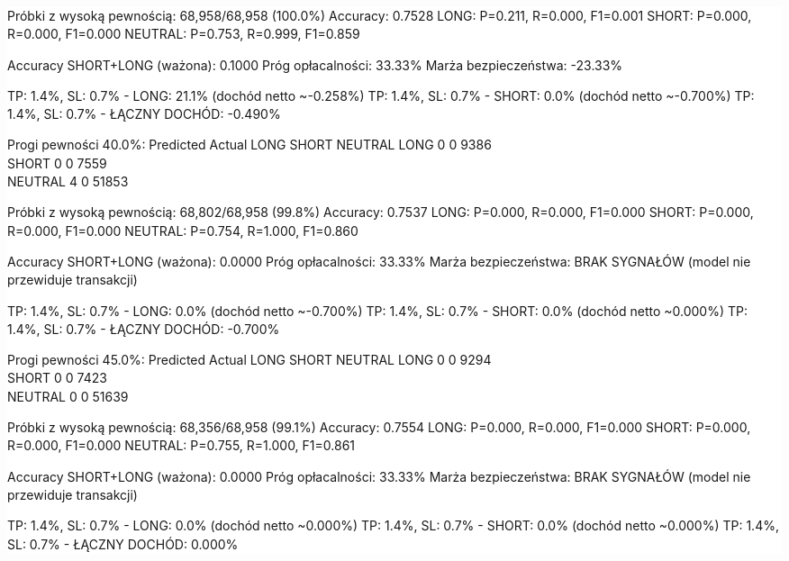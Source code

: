 Próbki z wysoką pewnością: 68,958/68,958 (100.0%)
Accuracy: 0.7528
LONG: P=0.211, R=0.000, F1=0.001
SHORT: P=0.000, R=0.000, F1=0.000
NEUTRAL: P=0.753, R=0.999, F1=0.859

Accuracy SHORT+LONG (ważona): 0.1000
Próg opłacalności: 33.33%
Marża bezpieczeństwa: -23.33%

TP: 1.4%, SL: 0.7% - LONG: 21.1% (dochód netto ~-0.258%)
TP: 1.4%, SL: 0.7% - SHORT: 0.0% (dochód netto ~-0.700%)
TP: 1.4%, SL: 0.7% - ŁĄCZNY DOCHÓD: -0.490%

Progi pewności 40.0%:
Predicted
Actual    LONG  SHORT  NEUTRAL
LONG      0      0      9386  
SHORT     0      0      7559  
NEUTRAL   4      0      51853 

Próbki z wysoką pewnością: 68,802/68,958 (99.8%)
Accuracy: 0.7537
LONG: P=0.000, R=0.000, F1=0.000
SHORT: P=0.000, R=0.000, F1=0.000
NEUTRAL: P=0.754, R=1.000, F1=0.860

Accuracy SHORT+LONG (ważona): 0.0000
Próg opłacalności: 33.33%
Marża bezpieczeństwa: BRAK SYGNAŁÓW (model nie przewiduje transakcji)

TP: 1.4%, SL: 0.7% - LONG: 0.0% (dochód netto ~-0.700%)
TP: 1.4%, SL: 0.7% - SHORT: 0.0% (dochód netto ~0.000%)
TP: 1.4%, SL: 0.7% - ŁĄCZNY DOCHÓD: -0.700%

Progi pewności 45.0%:
Predicted
Actual    LONG  SHORT  NEUTRAL
LONG      0      0      9294  
SHORT     0      0      7423  
NEUTRAL   0      0      51639 

Próbki z wysoką pewnością: 68,356/68,958 (99.1%)
Accuracy: 0.7554
LONG: P=0.000, R=0.000, F1=0.000
SHORT: P=0.000, R=0.000, F1=0.000
NEUTRAL: P=0.755, R=1.000, F1=0.861

Accuracy SHORT+LONG (ważona): 0.0000
Próg opłacalności: 33.33%
Marża bezpieczeństwa: BRAK SYGNAŁÓW (model nie przewiduje transakcji)

TP: 1.4%, SL: 0.7% - LONG: 0.0% (dochód netto ~0.000%)
TP: 1.4%, SL: 0.7% - SHORT: 0.0% (dochód netto ~0.000%)
TP: 1.4%, SL: 0.7% - ŁĄCZNY DOCHÓD: 0.000%
